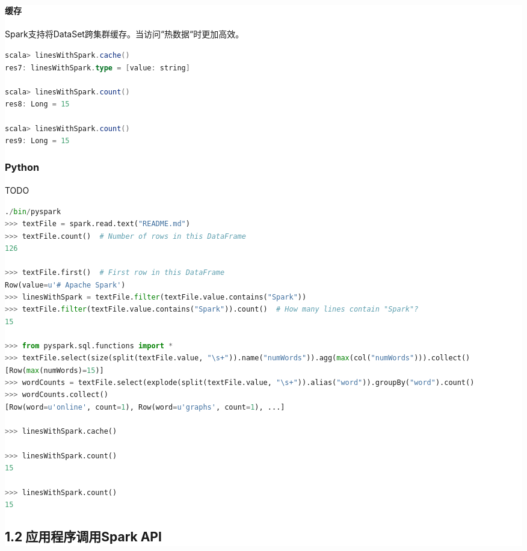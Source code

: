 #### 缓存

Spark支持将DataSet跨集群缓存。当访问“热数据“时更加高效。

```scala
scala> linesWithSpark.cache()
res7: linesWithSpark.type = [value: string]

scala> linesWithSpark.count()
res8: Long = 15

scala> linesWithSpark.count()
res9: Long = 15
```



### Python

TODO

```python
./bin/pyspark
>>> textFile = spark.read.text("README.md")
>>> textFile.count()  # Number of rows in this DataFrame
126

>>> textFile.first()  # First row in this DataFrame
Row(value=u'# Apache Spark')
>>> linesWithSpark = textFile.filter(textFile.value.contains("Spark"))
>>> textFile.filter(textFile.value.contains("Spark")).count()  # How many lines contain "Spark"?
15

>>> from pyspark.sql.functions import *
>>> textFile.select(size(split(textFile.value, "\s+")).name("numWords")).agg(max(col("numWords"))).collect()
[Row(max(numWords)=15)]
>>> wordCounts = textFile.select(explode(split(textFile.value, "\s+")).alias("word")).groupBy("word").count()
>>> wordCounts.collect()
[Row(word=u'online', count=1), Row(word=u'graphs', count=1), ...]

>>> linesWithSpark.cache()

>>> linesWithSpark.count()
15

>>> linesWithSpark.count()
15
```



## 1.2 应用程序调用Spark API
